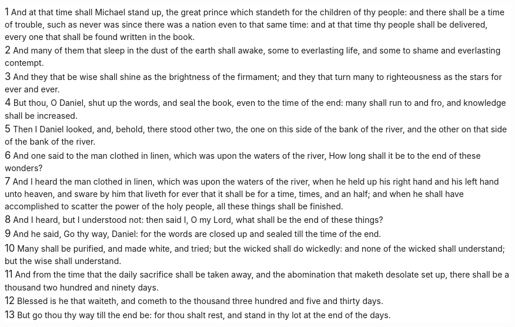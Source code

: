 <span style="font-size:larger;">1</span>  And at that time shall Michael stand up, the great prince which standeth for the children of thy people: and there shall be a time of trouble, such as never was since there was a nation even to that same time: and at that time thy people shall be delivered, every one that shall be found written in the book. <br><span style="font-size:larger;">2</span>  And many of them that sleep in the dust of the earth shall awake, some to everlasting life, and some to shame and everlasting contempt. <br><span style="font-size:larger;">3</span>  And they that be wise shall shine as the brightness of the firmament; and they that turn many to righteousness as the stars for ever and ever. <br><span style="font-size:larger;">4</span>  But thou, O Daniel, shut up the words, and seal the book, even to the time of the end: many shall run to and fro, and knowledge shall be increased.  <br><span style="font-size:larger;">5</span>  Then I Daniel looked, and, behold, there stood other two, the one on this side of the bank of the river, and the other on that side of the bank of the river. <br><span style="font-size:larger;">6</span>  And one said to the man clothed in linen, which was upon the waters of the river, How long shall it be to the end of these wonders?  <br><span style="font-size:larger;">7</span>  And I heard the man clothed in linen, which was upon the waters of the river, when he held up his right hand and his left hand unto heaven, and sware by him that liveth for ever that it shall be for a time, times, and an half; and when he shall have accomplished to scatter the power of the holy people, all these things shall be finished.  <br><span style="font-size:larger;">8</span>  And I heard, but I understood not: then said I, O my Lord, what shall be the end of these things? <br><span style="font-size:larger;">9</span>  And he said, Go thy way, Daniel: for the words are closed up and sealed till the time of the end. <br><span style="font-size:larger;">10</span>  Many shall be purified, and made white, and tried; but the wicked shall do wickedly: and none of the wicked shall understand; but the wise shall understand. <br><span style="font-size:larger;">11</span>  And from the time that the daily sacrifice shall be taken away, and the abomination that maketh desolate set up, there shall be a thousand two hundred and ninety days. <br><span style="font-size:larger;">12</span>  Blessed is he that waiteth, and cometh to the thousand three hundred and five and thirty days. <br><span style="font-size:larger;">13</span>  But go thou thy way till the end be: for thou shalt rest, and stand in thy lot at the end of the days. <br>
